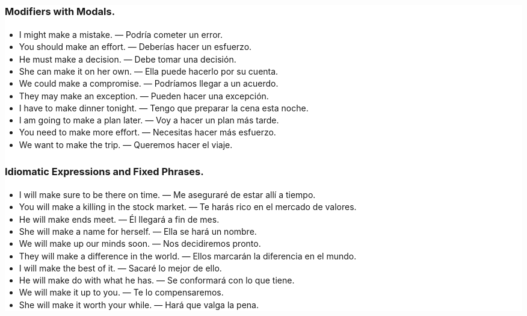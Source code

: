 ### Modifiers with Modals.

*   I might make a mistake. — Podría cometer un error.
*   You should make an effort. — Deberías hacer un esfuerzo.
*   He must make a decision. — Debe tomar una decisión.
*   She can make it on her own. — Ella puede hacerlo por su cuenta.
*   We could make a compromise. — Podríamos llegar a un acuerdo.
*   They may make an exception. — Pueden hacer una excepción.
*   I have to make dinner tonight. — Tengo que preparar la cena esta noche.
*   I am going to make a plan later. — Voy a hacer un plan más tarde.
*   You need to make more effort. — Necesitas hacer más esfuerzo.
*   We want to make the trip. — Queremos hacer el viaje.

### Idiomatic Expressions and Fixed Phrases.

*   I will make sure to be there on time. — Me aseguraré de estar allí a tiempo.
*   You will make a killing in the stock market. — Te harás rico en el mercado de valores.
*   He will make ends meet. — Él llegará a fin de mes.
*   She will make a name for herself. — Ella se hará un nombre.
*   We will make up our minds soon. — Nos decidiremos pronto.
*   They will make a difference in the world. — Ellos marcarán la diferencia en el mundo.
*   I will make the best of it. — Sacaré lo mejor de ello.
*   He will make do with what he has. — Se conformará con lo que tiene.
*   We will make it up to you. — Te lo compensaremos.
*   She will make it worth your while. — Hará que valga la pena.
